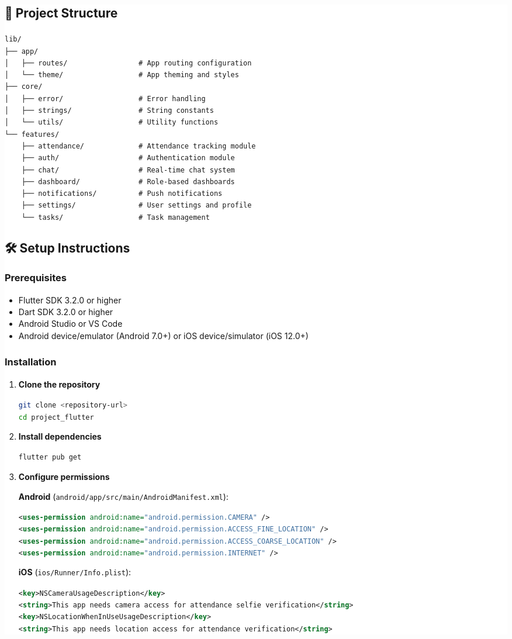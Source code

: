 
## 📱 Project Structure

```
lib/
├── app/
│   ├── routes/                 # App routing configuration
│   └── theme/                  # App theming and styles
├── core/
│   ├── error/                  # Error handling
│   ├── strings/                # String constants
│   └── utils/                  # Utility functions
└── features/
    ├── attendance/             # Attendance tracking module
    ├── auth/                   # Authentication module
    ├── chat/                   # Real-time chat system
    ├── dashboard/              # Role-based dashboards
    ├── notifications/          # Push notifications
    ├── settings/               # User settings and profile
    └── tasks/                  # Task management
```

## 🛠️ Setup Instructions

### Prerequisites
- Flutter SDK 3.2.0 or higher
- Dart SDK 3.2.0 or higher
- Android Studio or VS Code
- Android device/emulator (Android 7.0+) or iOS device/simulator (iOS 12.0+)

### Installation

1. **Clone the repository**
   ```bash
   git clone <repository-url>
   cd project_flutter
   ```

2. **Install dependencies**
   ```bash
   flutter pub get
   ```

3. **Configure permissions**
   
   **Android** (`android/app/src/main/AndroidManifest.xml`):
   ```xml
   <uses-permission android:name="android.permission.CAMERA" />
   <uses-permission android:name="android.permission.ACCESS_FINE_LOCATION" />
   <uses-permission android:name="android.permission.ACCESS_COARSE_LOCATION" />
   <uses-permission android:name="android.permission.INTERNET" />
   ```

   **iOS** (`ios/Runner/Info.plist`):
   ```xml
   <key>NSCameraUsageDescription</key>
   <string>This app needs camera access for attendance selfie verification</string>
   <key>NSLocationWhenInUseUsageDescription</key>
   <string>This app needs location access for attendance verification</string>
   ```

